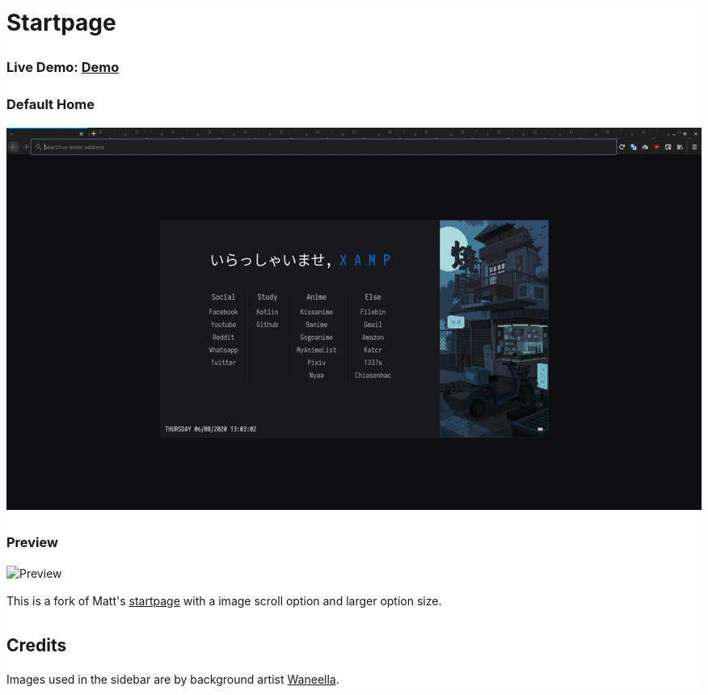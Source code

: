 Startpage
========

### Live Demo: <a href="http://BeakBryno7.github.io/startpage/">Demo</a>

### Default Home
<img src="home.jpg" alt="Home" width="100%"/>

### Preview
<img src="home.gif" alt="Preview" width="100%"/>

This is a fork of Matt's [startpage](https://github.com/mtwb47/startpage) with a image scroll option and larger option size.

## Credits
Images used in the sidebar are by background artist [Waneella](https://twitter.com/waneella_).

